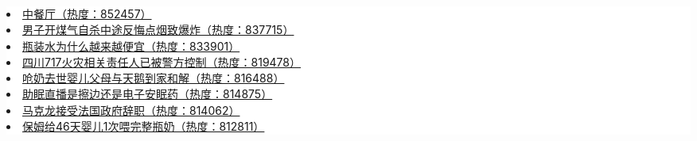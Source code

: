 <li>
<a href="https://s.weibo.com/weibo?q=%23%E4%B8%AD%E9%A4%90%E5%8E%85%23" target="weibo">
中餐厅（热度：852457）
</a>
</li>

<li>
<a href="https://s.weibo.com/weibo?q=%23%E7%94%B7%E5%AD%90%E5%BC%80%E7%85%A4%E6%B0%94%E8%87%AA%E6%9D%80%E4%B8%AD%E9%80%94%E5%8F%8D%E6%82%94%E7%82%B9%E7%83%9F%E8%87%B4%E7%88%86%E7%82%B8%23" target="weibo">
男子开煤气自杀中途反悔点烟致爆炸（热度：837715）
</a>
</li>

<li>
<a href="https://s.weibo.com/weibo?q=%23%E7%93%B6%E8%A3%85%E6%B0%B4%E4%B8%BA%E4%BB%80%E4%B9%88%E8%B6%8A%E6%9D%A5%E8%B6%8A%E4%BE%BF%E5%AE%9C%23" target="weibo">
瓶装水为什么越来越便宜（热度：833901）
</a>
</li>

<li>
<a href="https://s.weibo.com/weibo?q=%23%E5%9B%9B%E5%B7%9D717%E7%81%AB%E7%81%BE%E7%9B%B8%E5%85%B3%E8%B4%A3%E4%BB%BB%E4%BA%BA%E5%B7%B2%E8%A2%AB%E8%AD%A6%E6%96%B9%E6%8E%A7%E5%88%B6%23" target="weibo">
四川717火灾相关责任人已被警方控制（热度：819478）
</a>
</li>

<li>
<a href="https://s.weibo.com/weibo?q=%23%E5%91%9B%E5%A5%B6%E5%8E%BB%E4%B8%96%E5%A9%B4%E5%84%BF%E7%88%B6%E6%AF%8D%E4%B8%8E%E5%A4%A9%E9%B9%85%E5%88%B0%E5%AE%B6%E5%92%8C%E8%A7%A3%23" target="weibo">
呛奶去世婴儿父母与天鹅到家和解（热度：816488）
</a>
</li>

<li>
<a href="https://s.weibo.com/weibo?q=%23%E5%8A%A9%E7%9C%A0%E7%9B%B4%E6%92%AD%E6%98%AF%E6%93%A6%E8%BE%B9%E8%BF%98%E6%98%AF%E7%94%B5%E5%AD%90%E5%AE%89%E7%9C%A0%E8%8D%AF%23" target="weibo">
助眠直播是擦边还是电子安眠药（热度：814875）
</a>
</li>

<li>
<a href="https://s.weibo.com/weibo?q=%23%E9%A9%AC%E5%85%8B%E9%BE%99%E6%8E%A5%E5%8F%97%E6%B3%95%E5%9B%BD%E6%94%BF%E5%BA%9C%E8%BE%9E%E8%81%8C%23" target="weibo">
马克龙接受法国政府辞职（热度：814062）
</a>
</li>

<li>
<a href="https://s.weibo.com/weibo?q=%23%E4%BF%9D%E5%A7%86%E7%BB%9946%E5%A4%A9%E5%A9%B4%E5%84%BF1%E6%AC%A1%E5%96%82%E5%AE%8C%E6%95%B4%E7%93%B6%E5%A5%B6%23" target="weibo">
保姆给46天婴儿1次喂完整瓶奶（热度：812811）
</a>
</li>
